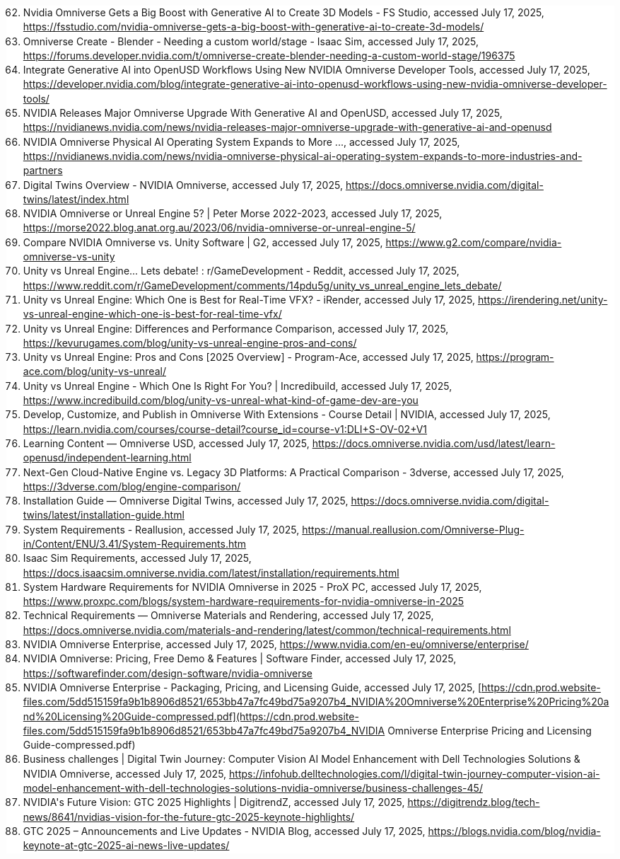 62. Nvidia Omniverse Gets a Big Boost with Generative AI to Create 3D Models - FS Studio, accessed July 17, 2025, https://fsstudio.com/nvidia-omniverse-gets-a-big-boost-with-generative-ai-to-create-3d-models/
63. Omniverse Create - Blender - Needing a custom world/stage - Isaac Sim, accessed July 17, 2025, https://forums.developer.nvidia.com/t/omniverse-create-blender-needing-a-custom-world-stage/196375
64. Integrate Generative AI into OpenUSD Workflows Using New NVIDIA Omniverse Developer Tools, accessed July 17, 2025, https://developer.nvidia.com/blog/integrate-generative-ai-into-openusd-workflows-using-new-nvidia-omniverse-developer-tools/
65. NVIDIA Releases Major Omniverse Upgrade With Generative AI and OpenUSD, accessed July 17, 2025, https://nvidianews.nvidia.com/news/nvidia-releases-major-omniverse-upgrade-with-generative-ai-and-openusd
66. NVIDIA Omniverse Physical AI Operating System Expands to More ..., accessed July 17, 2025, https://nvidianews.nvidia.com/news/nvidia-omniverse-physical-ai-operating-system-expands-to-more-industries-and-partners
67. Digital Twins Overview - NVIDIA Omniverse, accessed July 17, 2025, https://docs.omniverse.nvidia.com/digital-twins/latest/index.html
68. NVIDIA Omniverse or Unreal Engine 5? | Peter Morse 2022-2023, accessed July 17, 2025, https://morse2022.blog.anat.org.au/2023/06/nvidia-omniverse-or-unreal-engine-5/
69. Compare NVIDIA Omniverse vs. Unity Software | G2, accessed July 17, 2025, https://www.g2.com/compare/nvidia-omniverse-vs-unity
70. Unity vs Unreal Engine... Lets debate! : r/GameDevelopment - Reddit, accessed July 17, 2025, https://www.reddit.com/r/GameDevelopment/comments/14pdu5g/unity_vs_unreal_engine_lets_debate/
71. Unity vs Unreal Engine: Which One is Best for Real-Time VFX? - iRender, accessed July 17, 2025, https://irendering.net/unity-vs-unreal-engine-which-one-is-best-for-real-time-vfx/
72. Unity vs Unreal Engine: Differences and Performance Comparison, accessed July 17, 2025, https://kevurugames.com/blog/unity-vs-unreal-engine-pros-and-cons/
73. Unity vs Unreal Engine: Pros and Cons [2025 Overview] - Program-Ace, accessed July 17, 2025, https://program-ace.com/blog/unity-vs-unreal/
74. Unity vs Unreal Engine - Which One Is Right For You? | Incredibuild, accessed July 17, 2025, https://www.incredibuild.com/blog/unity-vs-unreal-what-kind-of-game-dev-are-you
75. Develop, Customize, and Publish in Omniverse With Extensions - Course Detail | NVIDIA, accessed July 17, 2025, https://learn.nvidia.com/courses/course-detail?course_id=course-v1:DLI+S-OV-02+V1
76. Learning Content — Omniverse USD, accessed July 17, 2025, https://docs.omniverse.nvidia.com/usd/latest/learn-openusd/independent-learning.html
77. Next-Gen Cloud-Native Engine vs. Legacy 3D Platforms: A Practical Comparison - 3dverse, accessed July 17, 2025, https://3dverse.com/blog/engine-comparison/
78. Installation Guide — Omniverse Digital Twins, accessed July 17, 2025, https://docs.omniverse.nvidia.com/digital-twins/latest/installation-guide.html
79. System Requirements - Reallusion, accessed July 17, 2025, https://manual.reallusion.com/Omniverse-Plug-in/Content/ENU/3.41/System-Requirements.htm
80. Isaac Sim Requirements, accessed July 17, 2025, https://docs.isaacsim.omniverse.nvidia.com/latest/installation/requirements.html
81. System Hardware Requirements for NVIDIA Omniverse in 2025 - ProX PC, accessed July 17, 2025, https://www.proxpc.com/blogs/system-hardware-requirements-for-nvidia-omniverse-in-2025
82. Technical Requirements — Omniverse Materials and Rendering, accessed July 17, 2025, https://docs.omniverse.nvidia.com/materials-and-rendering/latest/common/technical-requirements.html
83. NVIDIA Omniverse Enterprise, accessed July 17, 2025, https://www.nvidia.com/en-eu/omniverse/enterprise/
84. NVIDIA Omniverse: Pricing, Free Demo & Features | Software Finder, accessed July 17, 2025, https://softwarefinder.com/design-software/nvidia-omniverse
85. NVIDIA Omniverse Enterprise - Packaging, Pricing, and Licensing Guide, accessed July 17, 2025, [https://cdn.prod.website-files.com/5dd515159fa9b1b8906d8521/653bb47a7fc49bd75a9207b4_NVIDIA%20Omniverse%20Enterprise%20Pricing%20and%20Licensing%20Guide-compressed.pdf](https://cdn.prod.website-files.com/5dd515159fa9b1b8906d8521/653bb47a7fc49bd75a9207b4_NVIDIA Omniverse Enterprise Pricing and Licensing Guide-compressed.pdf)
86. Business challenges | Digital Twin Journey: Computer Vision AI Model Enhancement with Dell Technologies Solutions & NVIDIA Omniverse, accessed July 17, 2025, https://infohub.delltechnologies.com/l/digital-twin-journey-computer-vision-ai-model-enhancement-with-dell-technologies-solutions-nvidia-omniverse/business-challenges-45/
87. NVIDIA's Future Vision: GTC 2025 Highlights | DigitrendZ, accessed July 17, 2025, https://digitrendz.blog/tech-news/8641/nvidias-vision-for-the-future-gtc-2025-keynote-highlights/
88. GTC 2025 – Announcements and Live Updates - NVIDIA Blog, accessed July 17, 2025, https://blogs.nvidia.com/blog/nvidia-keynote-at-gtc-2025-ai-news-live-updates/